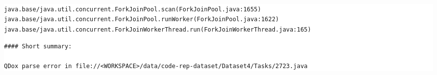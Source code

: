 	java.base/java.util.concurrent.ForkJoinPool.scan(ForkJoinPool.java:1655)
	java.base/java.util.concurrent.ForkJoinPool.runWorker(ForkJoinPool.java:1622)
	java.base/java.util.concurrent.ForkJoinWorkerThread.run(ForkJoinWorkerThread.java:165)
```
#### Short summary: 

QDox parse error in file://<WORKSPACE>/data/code-rep-dataset/Dataset4/Tasks/2723.java